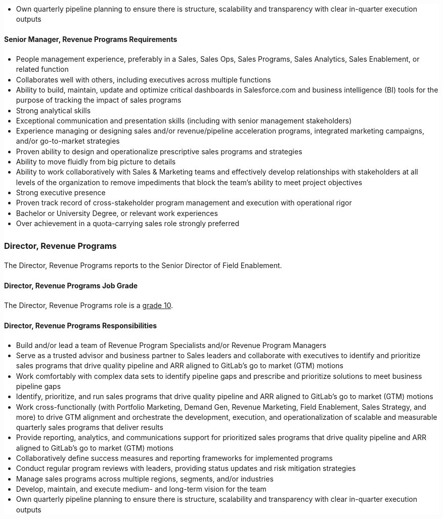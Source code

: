 * Own quarterly pipeline planning to ensure there is structure, scalability and transparency with clear in-quarter execution outputs

#### Senior Manager, Revenue Programs Requirements
* People management experience, preferably in a Sales, Sales Ops, Sales Programs, Sales Analytics, Sales Enablement, or related function
* Collaborates well with others, including executives across multiple functions
* Ability to build, maintain, update and optimize critical dashboards in Salesforce.com and business intelligence (BI) tools for the purpose of tracking the impact of sales programs
* Strong analytical skills
* Exceptional communication and presentation skills (including with senior management stakeholders)
* Experience managing or designing sales and/or revenue/pipeline acceleration programs, integrated marketing campaigns, and/or go-to-market strategies
* Proven ability to design and operationalize prescriptive sales programs and strategies
* Ability to move fluidly from big picture to details
* Ability to work collaboratively with Sales & Marketing teams and effectively develop relationships with stakeholders at all levels of the organization to remove impediments that block the team’s ability to meet project objectives
* Strong executive presence
* Proven track record of cross-stakeholder program management and execution with operational rigor
* Bachelor or University Degree, or relevant work experiences
* Over achievement in a quota-carrying sales role strongly preferred

### Director, Revenue Programs
The Director, Revenue Programs reports to the Senior Director of Field Enablement.

#### Director, Revenue Programs Job Grade
The Director, Revenue Programs role is a [grade 10](/handbook/total-rewards/compensation/compensation-calculator/#gitlab-job-grades).

#### Director, Revenue Programs Responsibilities
* Build and/or lead a team of Revenue Program Specialists and/or Revenue Program Managers
* Serve as a trusted advisor and business partner to Sales leaders and collaborate with executives to identify and prioritize sales programs that drive quality pipeline and ARR aligned to GitLab’s go to market (GTM) motions
* Work comfortably with complex data sets to identify pipeline gaps and prescribe and prioritize solutions to meet business pipeline gaps
* Identify, prioritize, and run sales programs that drive quality pipeline and ARR aligned to GitLab’s go to market (GTM) motions
* Work cross-functionally (with Portfolio Marketing, Demand Gen, Revenue Marketing, Field Enablement, Sales Strategy, and more) to drive GTM alignment and orchestrate the development, execution, and operationalization of scalable and measurable quarterly sales programs that deliver results
* Provide reporting, analytics, and communications support for prioritized sales programs that drive quality pipeline and ARR aligned to GitLab’s go to market (GTM) motions
* Collaboratively define success measures and reporting frameworks for implemented programs
* Conduct regular program reviews with leaders, providing status updates and risk mitigation strategies
* Manage sales programs across multiple regions, segments, and/or industries
* Develop, maintain, and execute medium- and long-term vision for the team
* Own quarterly pipeline planning to ensure there is structure, scalability and transparency with clear in-quarter execution outputs
